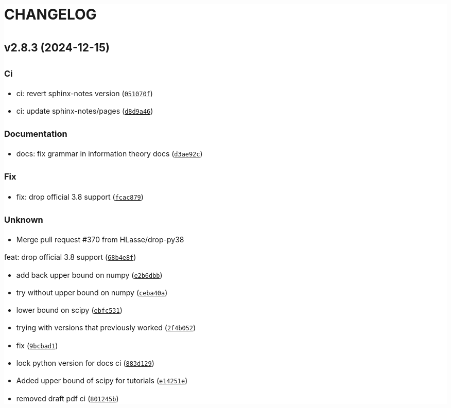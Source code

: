 # CHANGELOG



## v2.8.3 (2024-12-15)

### Ci

* ci: revert sphinx-notes version ([`051070f`](https://github.com/HLasse/TextDescriptives/commit/051070f0860f0fd7756744b2432cc235a8246204))

* ci: update sphinx-notes/pages ([`d8d9a46`](https://github.com/HLasse/TextDescriptives/commit/d8d9a46892498b710c8c4f40ebb199028b468f5d))

### Documentation

* docs: fix grammar in information theory docs ([`d3ae92c`](https://github.com/HLasse/TextDescriptives/commit/d3ae92c5c8bb606f9892d4d8fcbed17ca8e338f5))

### Fix

* fix: drop official 3.8 support ([`fcac879`](https://github.com/HLasse/TextDescriptives/commit/fcac879bd76ec54b3f072d896d6ddf9a4a311d1f))

### Unknown

* Merge pull request #370 from HLasse/drop-py38

feat: drop official 3.8 support ([`68b4e8f`](https://github.com/HLasse/TextDescriptives/commit/68b4e8fbafc05350a8fe47570a1da6c25b9f7733))

* add back upper bound on numpy ([`e2b6dbb`](https://github.com/HLasse/TextDescriptives/commit/e2b6dbbb5289997a41f2bdf94efe51c7c797994e))

* try without upper bound on numpy ([`ceba40a`](https://github.com/HLasse/TextDescriptives/commit/ceba40a2591b5ffa2507f8b82a7218e680ce06ee))

* lower bound on scipy ([`ebfc531`](https://github.com/HLasse/TextDescriptives/commit/ebfc5315230ed15144dc585beb887174b30d8ef6))

* trying with versions that previously worked ([`2f4b052`](https://github.com/HLasse/TextDescriptives/commit/2f4b05233835528fa95228d01b2136c4bc373ff1))

* fix ([`9bcbad1`](https://github.com/HLasse/TextDescriptives/commit/9bcbad1a39b85ef0b6a8e16408d3c2c0afa0acfd))

* lock python version for docs ci ([`883d129`](https://github.com/HLasse/TextDescriptives/commit/883d1293a0cfe604dc984cca612c8ffe996b4e3d))

* Added upper bound of scipy for tutorials ([`e14251e`](https://github.com/HLasse/TextDescriptives/commit/e14251ecc77fcfd6ab2382a833111e9f346eea9c))

* removed draft pdf ci ([`801245b`](https://github.com/HLasse/TextDescriptives/commit/801245bda1c78e202450c4ea846017700d6b4e69))

